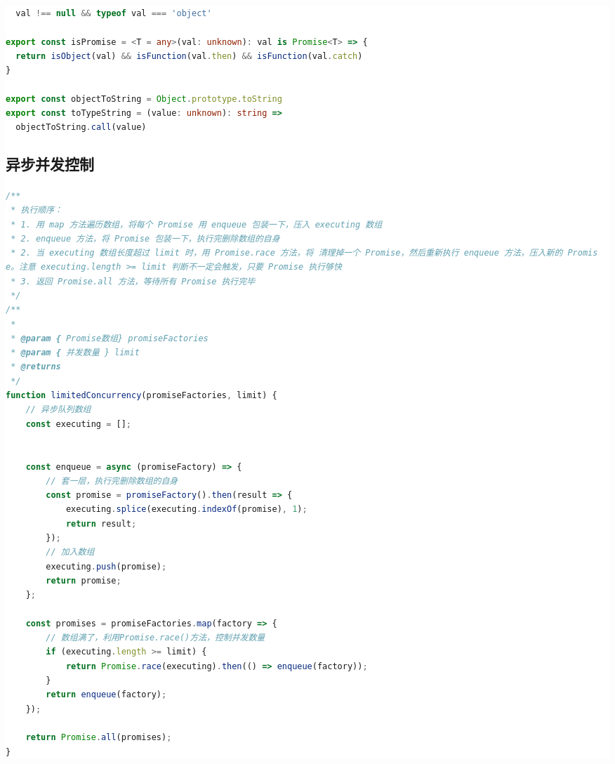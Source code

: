 ```ts
  val !== null && typeof val === 'object'

export const isPromise = <T = any>(val: unknown): val is Promise<T> => {
  return isObject(val) && isFunction(val.then) && isFunction(val.catch)
}

export const objectToString = Object.prototype.toString
export const toTypeString = (value: unknown): string =>
  objectToString.call(value)
```

## 异步并发控制

```js
/**
 * 执行顺序：
 * 1. 用 map 方法遍历数组，将每个 Promise 用 enqueue 包装一下，压入 executing 数组
 * 2. enqueue 方法，将 Promise 包装一下，执行完删除数组的自身
 * 2. 当 executing 数组长度超过 limit 时，用 Promise.race 方法，将 清理掉一个 Promise，然后重新执行 enqueue 方法，压入新的 Promise。注意 executing.length >= limit 判断不一定会触发，只要 Promise 执行够快
 * 3. 返回 Promise.all 方法，等待所有 Promise 执行完毕
 */
/**
 * 
 * @param { Promise数组} promiseFactories 
 * @param { 并发数量 } limit 
 * @returns 
 */
function limitedConcurrency(promiseFactories, limit) {
    // 异步队列数组
    const executing = [];

    
    const enqueue = async (promiseFactory) => {
        // 套一层，执行完删除数组的自身
        const promise = promiseFactory().then(result => {
            executing.splice(executing.indexOf(promise), 1);
            return result;
        });
        // 加入数组
        executing.push(promise);
        return promise;
    };

    const promises = promiseFactories.map(factory => {
        // 数组满了，利用Promise.race()方法，控制并发数量
        if (executing.length >= limit) {
            return Promise.race(executing).then(() => enqueue(factory));
        }
        return enqueue(factory);
    });

    return Promise.all(promises);
}
```
